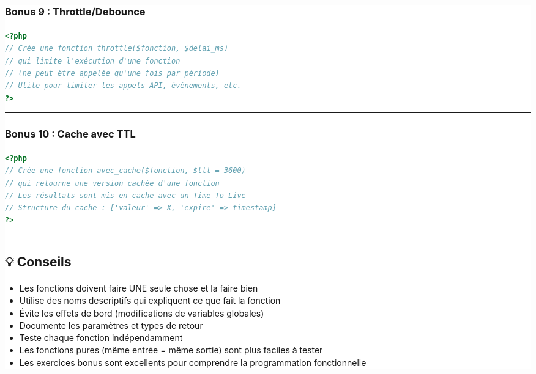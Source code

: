 
### Bonus 9 : Throttle/Debounce
```php
<?php
// Crée une fonction throttle($fonction, $delai_ms)
// qui limite l'exécution d'une fonction
// (ne peut être appelée qu'une fois par période)
// Utile pour limiter les appels API, événements, etc.
?>
```

---

### Bonus 10 : Cache avec TTL
```php
<?php
// Crée une fonction avec_cache($fonction, $ttl = 3600)
// qui retourne une version cachée d'une fonction
// Les résultats sont mis en cache avec un Time To Live
// Structure du cache : ['valeur' => X, 'expire' => timestamp]
?>
```

---

## 💡 Conseils

- Les fonctions doivent faire UNE seule chose et la faire bien
- Utilise des noms descriptifs qui expliquent ce que fait la fonction
- Évite les effets de bord (modifications de variables globales)
- Documente les paramètres et types de retour
- Teste chaque fonction indépendamment
- Les fonctions pures (même entrée = même sortie) sont plus faciles à tester
- Les exercices bonus sont excellents pour comprendre la programmation fonctionnelle
